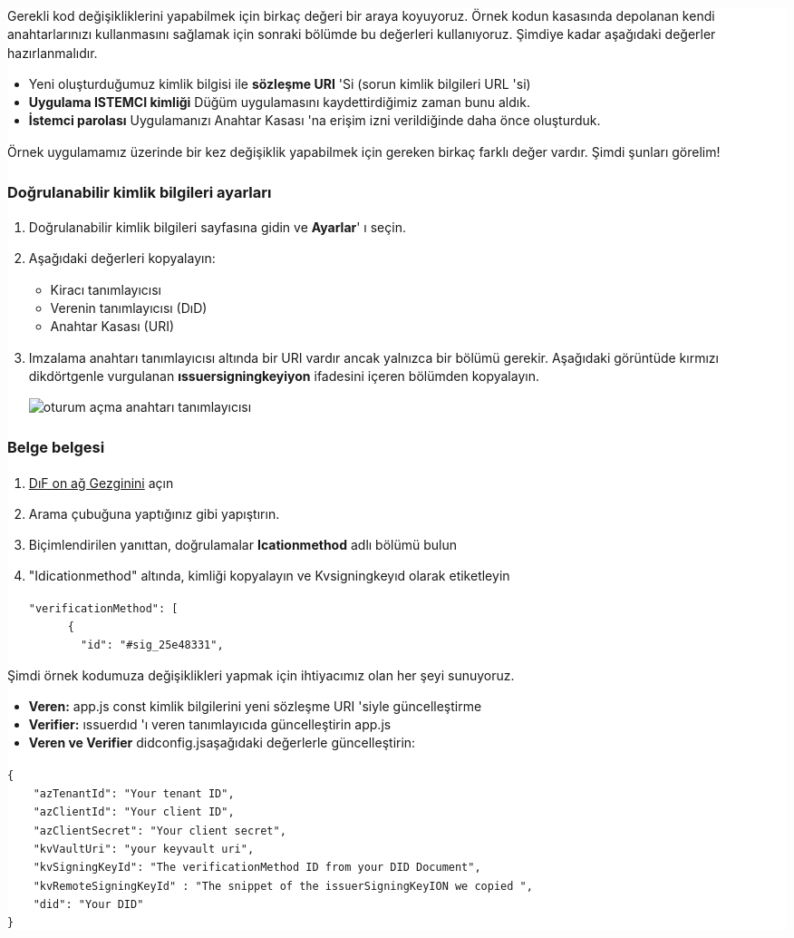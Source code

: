 Gerekli kod değişikliklerini yapabilmek için birkaç değeri bir araya koyuyoruz. Örnek kodun kasasında depolanan kendi anahtarlarınızı kullanmasını sağlamak için sonraki bölümde bu değerleri kullanıyoruz. Şimdiye kadar aşağıdaki değerler hazırlanmalıdır.

- Yeni oluşturduğumuz kimlik bilgisi ile **sözleşme URI** 'Si (sorun kimlik bilgileri URL 'si)
- **Uygulama ISTEMCI kimliği** Düğüm uygulamasını kaydettirdiğimiz zaman bunu aldık.
- **İstemci parolası** Uygulamanızı Anahtar Kasası 'na erişim izni verildiğinde daha önce oluşturduk.

Örnek uygulamamız üzerinde bir kez değişiklik yapabilmek için gereken birkaç farklı değer vardır. Şimdi şunları görelim!

### <a name="verifiable-credentials-settings"></a>Doğrulanabilir kimlik bilgileri ayarları

1. Doğrulanabilir kimlik bilgileri sayfasına gidin ve **Ayarlar**' ı seçin.  
1. Aşağıdaki değerleri kopyalayın:

    - Kiracı tanımlayıcısı 
    - Verenin tanımlayıcısı (DıD)
    - Anahtar Kasası (URI)

1. Imzalama anahtarı tanımlayıcısı altında bir URI vardır ancak yalnızca bir bölümü gerekir. Aşağıdaki görüntüde kırmızı dikdörtgenle vurgulanan **ıssuersigningkeyiyon** ifadesini içeren bölümden kopyalayın.

   ![oturum açma anahtarı tanımlayıcısı](media/issue-verify-verifable-credentials-your-tenant/issuer-signing-key-ion.png)

### <a name="did-document"></a>Belge belgesi

1. [DıF on ağ Gezginini](https://identity.foundation/ion/explorer/) açın

2. Arama çubuğuna yaptığınız gibi yapıştırın.

4. Biçimlendirilen yanıttan, doğrulamalar **Icationmethod** adlı bölümü bulun
5. "Idicationmethod" altında, kimliği kopyalayın ve Kvsigningkeyıd olarak etiketleyin
    
    ```json=
    "verificationMethod": [
          {
            "id": "#sig_25e48331",
    ```

Şimdi örnek kodumuza değişiklikleri yapmak için ihtiyacımız olan her şeyi sunuyoruz.

- **Veren:** app.js const kimlik bilgilerini yeni sözleşme URI 'siyle güncelleştirme
- **Verifier:** ıssuerdıd 'ı veren tanımlayıcıda güncelleştirin app.js
- **Veren ve Verifier** didconfig.jsaşağıdaki değerlerle güncelleştirin:


```json=
{
    "azTenantId": "Your tenant ID",
    "azClientId": "Your client ID",
    "azClientSecret": "Your client secret",
    "kvVaultUri": "your keyvault uri",
    "kvSigningKeyId": "The verificationMethod ID from your DID Document",
    "kvRemoteSigningKeyId" : "The snippet of the issuerSigningKeyION we copied ",
    "did": "Your DID"
}
```
